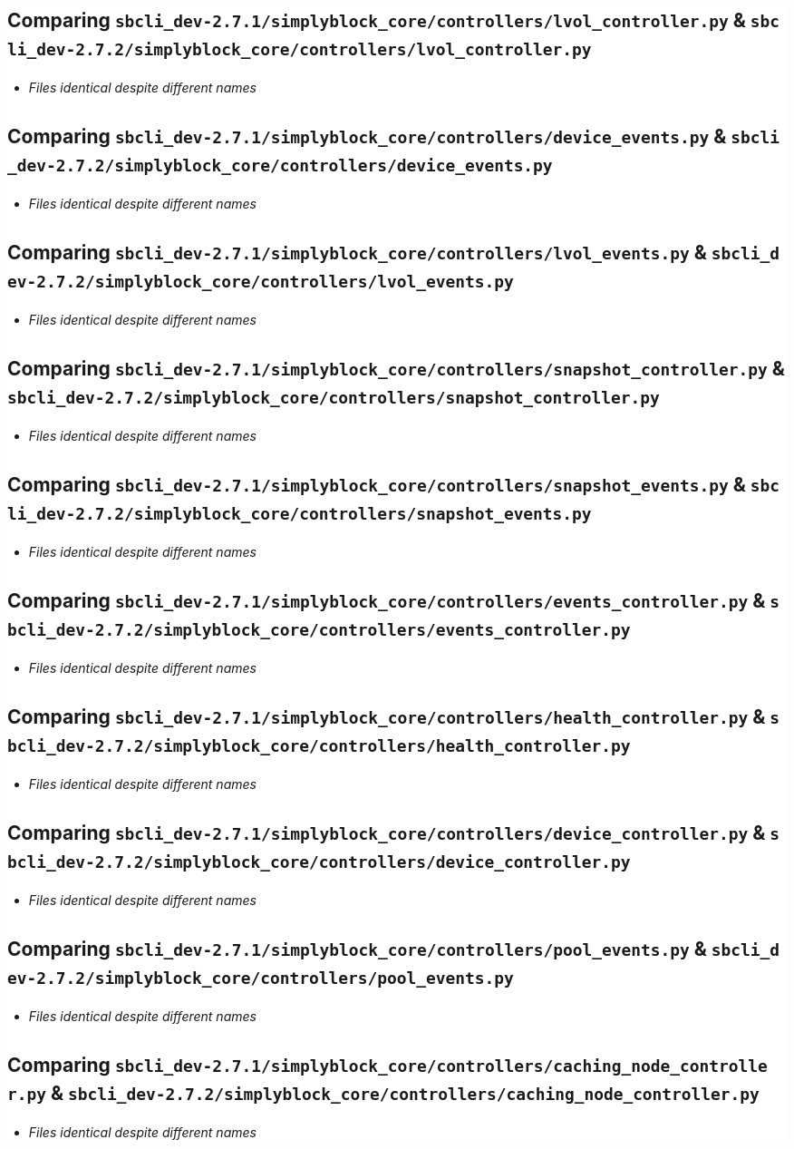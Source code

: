 ## Comparing `sbcli_dev-2.7.1/simplyblock_core/controllers/lvol_controller.py` & `sbcli_dev-2.7.2/simplyblock_core/controllers/lvol_controller.py`

 * *Files identical despite different names*

## Comparing `sbcli_dev-2.7.1/simplyblock_core/controllers/device_events.py` & `sbcli_dev-2.7.2/simplyblock_core/controllers/device_events.py`

 * *Files identical despite different names*

## Comparing `sbcli_dev-2.7.1/simplyblock_core/controllers/lvol_events.py` & `sbcli_dev-2.7.2/simplyblock_core/controllers/lvol_events.py`

 * *Files identical despite different names*

## Comparing `sbcli_dev-2.7.1/simplyblock_core/controllers/snapshot_controller.py` & `sbcli_dev-2.7.2/simplyblock_core/controllers/snapshot_controller.py`

 * *Files identical despite different names*

## Comparing `sbcli_dev-2.7.1/simplyblock_core/controllers/snapshot_events.py` & `sbcli_dev-2.7.2/simplyblock_core/controllers/snapshot_events.py`

 * *Files identical despite different names*

## Comparing `sbcli_dev-2.7.1/simplyblock_core/controllers/events_controller.py` & `sbcli_dev-2.7.2/simplyblock_core/controllers/events_controller.py`

 * *Files identical despite different names*

## Comparing `sbcli_dev-2.7.1/simplyblock_core/controllers/health_controller.py` & `sbcli_dev-2.7.2/simplyblock_core/controllers/health_controller.py`

 * *Files identical despite different names*

## Comparing `sbcli_dev-2.7.1/simplyblock_core/controllers/device_controller.py` & `sbcli_dev-2.7.2/simplyblock_core/controllers/device_controller.py`

 * *Files identical despite different names*

## Comparing `sbcli_dev-2.7.1/simplyblock_core/controllers/pool_events.py` & `sbcli_dev-2.7.2/simplyblock_core/controllers/pool_events.py`

 * *Files identical despite different names*

## Comparing `sbcli_dev-2.7.1/simplyblock_core/controllers/caching_node_controller.py` & `sbcli_dev-2.7.2/simplyblock_core/controllers/caching_node_controller.py`

 * *Files identical despite different names*

